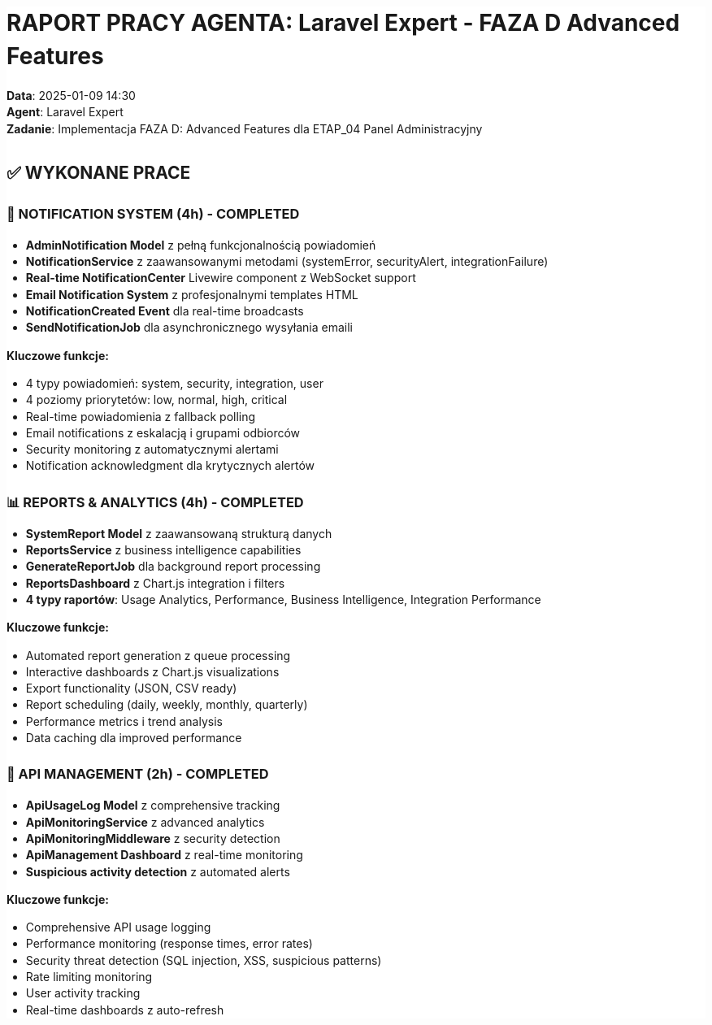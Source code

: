 # RAPORT PRACY AGENTA: Laravel Expert - FAZA D Advanced Features
**Data**: 2025-01-09 14:30  
**Agent**: Laravel Expert  
**Zadanie**: Implementacja FAZA D: Advanced Features dla ETAP_04 Panel Administracyjny  

## ✅ WYKONANE PRACE

### 🔔 NOTIFICATION SYSTEM (4h) - COMPLETED
- **AdminNotification Model** z pełną funkcjonalnością powiadomień
- **NotificationService** z zaawansowanymi metodami (systemError, securityAlert, integrationFailure)
- **Real-time NotificationCenter** Livewire component z WebSocket support
- **Email Notification System** z profesjonalnymi templates HTML
- **NotificationCreated Event** dla real-time broadcasts
- **SendNotificationJob** dla asynchronicznego wysyłania emaili

**Kluczowe funkcje:**
- 4 typy powiadomień: system, security, integration, user
- 4 poziomy priorytetów: low, normal, high, critical
- Real-time powiadomienia z fallback polling
- Email notifications z eskalacją i grupami odbiorców
- Security monitoring z automatycznymi alertami
- Notification acknowledgment dla krytycznych alertów

### 📊 REPORTS & ANALYTICS (4h) - COMPLETED
- **SystemReport Model** z zaawansowaną strukturą danych
- **ReportsService** z business intelligence capabilities
- **GenerateReportJob** dla background report processing
- **ReportsDashboard** z Chart.js integration i filters
- **4 typy raportów**: Usage Analytics, Performance, Business Intelligence, Integration Performance

**Kluczowe funkcje:**
- Automated report generation z queue processing
- Interactive dashboards z Chart.js visualizations
- Export functionality (JSON, CSV ready)
- Report scheduling (daily, weekly, monthly, quarterly)
- Performance metrics i trend analysis
- Data caching dla improved performance

### 🔌 API MANAGEMENT (2h) - COMPLETED  
- **ApiUsageLog Model** z comprehensive tracking
- **ApiMonitoringService** z advanced analytics
- **ApiMonitoringMiddleware** z security detection
- **ApiManagement Dashboard** z real-time monitoring
- **Suspicious activity detection** z automated alerts

**Kluczowe funkcje:**
- Comprehensive API usage logging
- Performance monitoring (response times, error rates)
- Security threat detection (SQL injection, XSS, suspicious patterns)
- Rate limiting monitoring
- User activity tracking
- Real-time dashboards z auto-refresh
